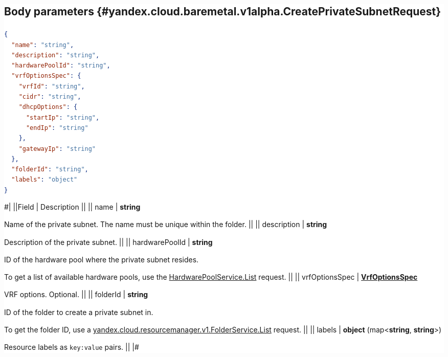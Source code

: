 ## Body parameters {#yandex.cloud.baremetal.v1alpha.CreatePrivateSubnetRequest}

```json
{
  "name": "string",
  "description": "string",
  "hardwarePoolId": "string",
  "vrfOptionsSpec": {
    "vrfId": "string",
    "cidr": "string",
    "dhcpOptions": {
      "startIp": "string",
      "endIp": "string"
    },
    "gatewayIp": "string"
  },
  "folderId": "string",
  "labels": "object"
}
```

#|
||Field | Description ||
|| name | **string**

Name of the private subnet.
The name must be unique within the folder. ||
|| description | **string**

Description of the private subnet. ||
|| hardwarePoolId | **string**

ID of the hardware pool where the private subnet resides.

To get a list of available hardware pools, use the [HardwarePoolService.List](/docs/baremetal/api-ref/HardwarePool/list#List) request. ||
|| vrfOptionsSpec | **[VrfOptionsSpec](#yandex.cloud.baremetal.v1alpha.VrfOptionsSpec)**

VRF options. Optional. ||
|| folderId | **string**

ID of the folder to create a private subnet in.

To get the folder ID, use a [yandex.cloud.resourcemanager.v1.FolderService.List](/docs/resource-manager/api-ref/Folder/list#List) request. ||
|| labels | **object** (map<**string**, **string**>)

Resource labels as `key:value` pairs. ||
|#
